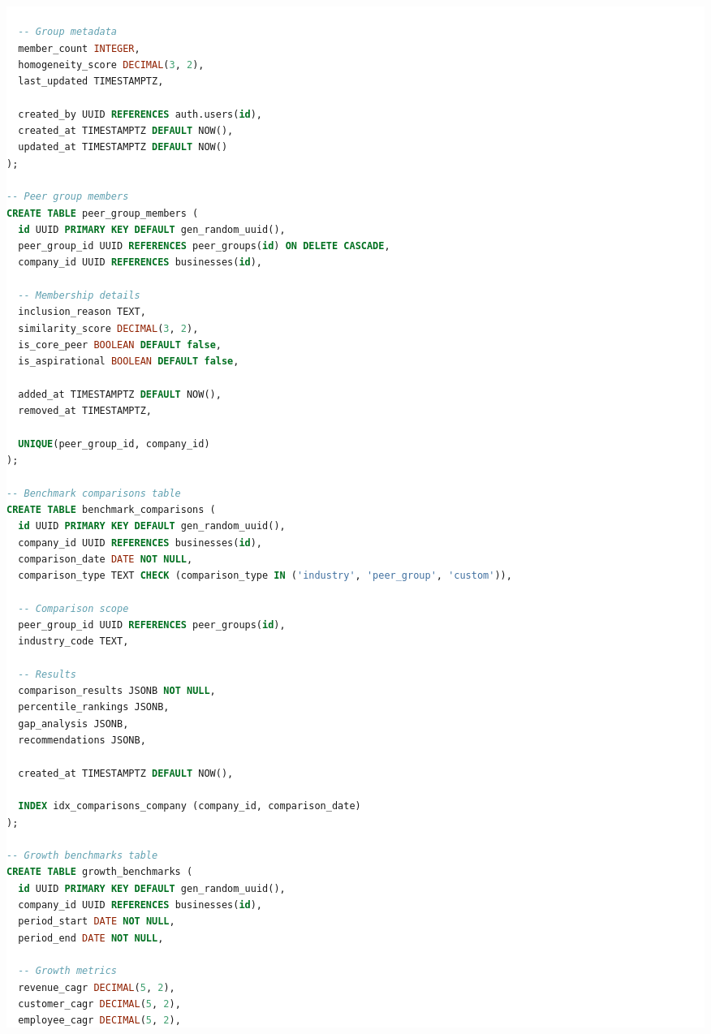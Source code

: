 ```sql

  -- Group metadata
  member_count INTEGER,
  homogeneity_score DECIMAL(3, 2),
  last_updated TIMESTAMPTZ,

  created_by UUID REFERENCES auth.users(id),
  created_at TIMESTAMPTZ DEFAULT NOW(),
  updated_at TIMESTAMPTZ DEFAULT NOW()
);

-- Peer group members
CREATE TABLE peer_group_members (
  id UUID PRIMARY KEY DEFAULT gen_random_uuid(),
  peer_group_id UUID REFERENCES peer_groups(id) ON DELETE CASCADE,
  company_id UUID REFERENCES businesses(id),

  -- Membership details
  inclusion_reason TEXT,
  similarity_score DECIMAL(3, 2),
  is_core_peer BOOLEAN DEFAULT false,
  is_aspirational BOOLEAN DEFAULT false,

  added_at TIMESTAMPTZ DEFAULT NOW(),
  removed_at TIMESTAMPTZ,

  UNIQUE(peer_group_id, company_id)
);

-- Benchmark comparisons table
CREATE TABLE benchmark_comparisons (
  id UUID PRIMARY KEY DEFAULT gen_random_uuid(),
  company_id UUID REFERENCES businesses(id),
  comparison_date DATE NOT NULL,
  comparison_type TEXT CHECK (comparison_type IN ('industry', 'peer_group', 'custom')),

  -- Comparison scope
  peer_group_id UUID REFERENCES peer_groups(id),
  industry_code TEXT,

  -- Results
  comparison_results JSONB NOT NULL,
  percentile_rankings JSONB,
  gap_analysis JSONB,
  recommendations JSONB,

  created_at TIMESTAMPTZ DEFAULT NOW(),

  INDEX idx_comparisons_company (company_id, comparison_date)
);

-- Growth benchmarks table
CREATE TABLE growth_benchmarks (
  id UUID PRIMARY KEY DEFAULT gen_random_uuid(),
  company_id UUID REFERENCES businesses(id),
  period_start DATE NOT NULL,
  period_end DATE NOT NULL,

  -- Growth metrics
  revenue_cagr DECIMAL(5, 2),
  customer_cagr DECIMAL(5, 2),
  employee_cagr DECIMAL(5, 2),

```
